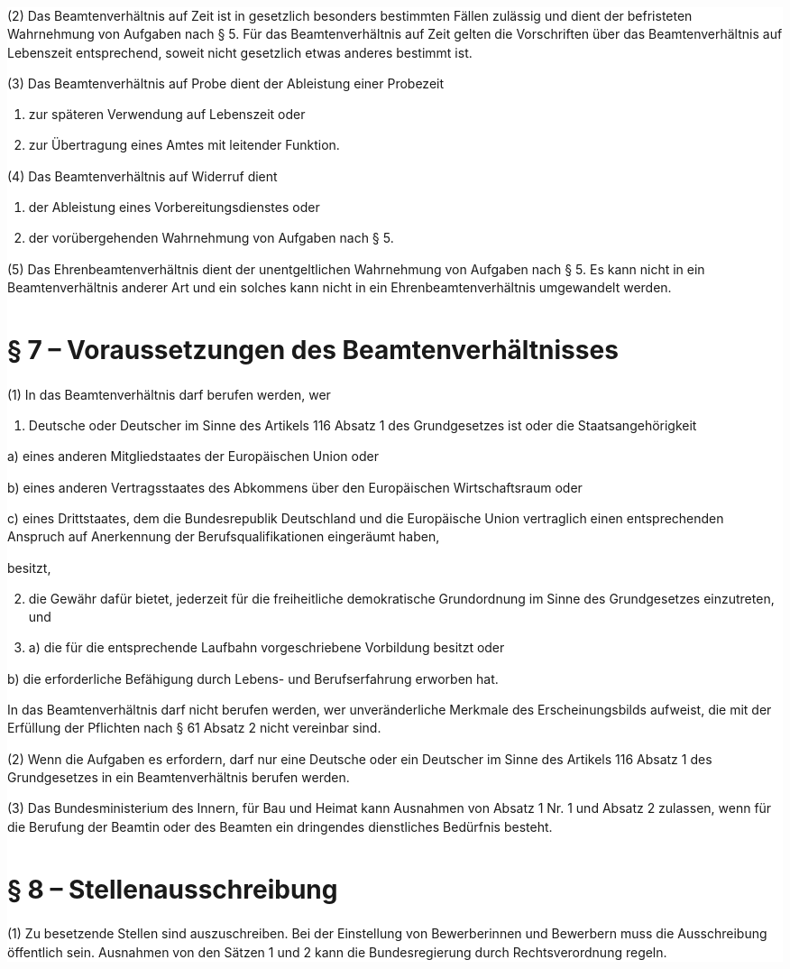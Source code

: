 (2) Das Beamtenverhältnis auf Zeit ist in gesetzlich besonders bestimmten Fällen zulässig und dient der befristeten Wahrnehmung von Aufgaben nach § 5. Für das Beamtenverhältnis auf Zeit gelten die Vorschriften über das Beamtenverhältnis auf Lebenszeit entsprechend, soweit nicht gesetzlich etwas anderes bestimmt ist.

(3) Das Beamtenverhältnis auf Probe dient der Ableistung einer Probezeit

1. zur späteren Verwendung auf Lebenszeit oder

2. zur Übertragung eines Amtes mit leitender Funktion.

(4) Das Beamtenverhältnis auf Widerruf dient

1. der Ableistung eines Vorbereitungsdienstes oder

2. der vorübergehenden Wahrnehmung von Aufgaben nach § 5.

(5) Das Ehrenbeamtenverhältnis dient der unentgeltlichen Wahrnehmung von Aufgaben nach § 5. Es kann nicht in ein Beamtenverhältnis anderer Art und ein solches kann nicht in ein Ehrenbeamtenverhältnis umgewandelt werden.

# § 7 – Voraussetzungen des Beamtenverhältnisses

(1) In das Beamtenverhältnis darf berufen werden, wer

1. Deutsche oder Deutscher im Sinne des Artikels 116 Absatz 1 des Grundgesetzes ist oder die Staatsangehörigkeit

a) eines anderen Mitgliedstaates der Europäischen Union oder

b) eines anderen Vertragsstaates des Abkommens über den Europäischen Wirtschaftsraum oder

c) eines Drittstaates, dem die Bundesrepublik Deutschland und die Europäische Union vertraglich einen entsprechenden Anspruch auf Anerkennung der Berufsqualifikationen eingeräumt haben,

besitzt,

2. die Gewähr dafür bietet, jederzeit für die freiheitliche demokratische Grundordnung im Sinne des Grundgesetzes einzutreten, und

3. a) die für die entsprechende Laufbahn vorgeschriebene Vorbildung besitzt oder

b) die erforderliche Befähigung durch Lebens- und Berufserfahrung erworben hat.

In das Beamtenverhältnis darf nicht berufen werden, wer unveränderliche Merkmale des Erscheinungsbilds aufweist, die mit der Erfüllung der Pflichten nach § 61 Absatz 2 nicht vereinbar sind.

(2) Wenn die Aufgaben es erfordern, darf nur eine Deutsche oder ein Deutscher im Sinne des Artikels 116 Absatz 1 des Grundgesetzes in ein Beamtenverhältnis berufen werden.

(3) Das Bundesministerium des Innern, für Bau und Heimat kann Ausnahmen von Absatz 1 Nr. 1 und Absatz 2 zulassen, wenn für die Berufung der Beamtin oder des Beamten ein dringendes dienstliches Bedürfnis besteht.

# § 8 – Stellenausschreibung

(1) Zu besetzende Stellen sind auszuschreiben. Bei der Einstellung von Bewerberinnen und Bewerbern muss die Ausschreibung öffentlich sein. Ausnahmen von den Sätzen 1 und 2 kann die Bundesregierung durch Rechtsverordnung regeln.
